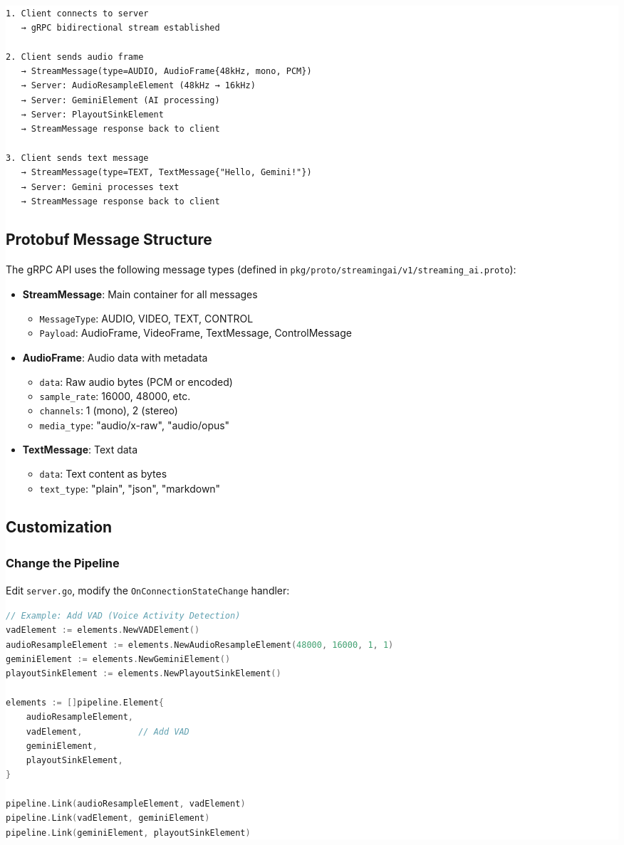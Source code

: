 ```
1. Client connects to server
   → gRPC bidirectional stream established

2. Client sends audio frame
   → StreamMessage(type=AUDIO, AudioFrame{48kHz, mono, PCM})
   → Server: AudioResampleElement (48kHz → 16kHz)
   → Server: GeminiElement (AI processing)
   → Server: PlayoutSinkElement
   → StreamMessage response back to client

3. Client sends text message
   → StreamMessage(type=TEXT, TextMessage{"Hello, Gemini!"})
   → Server: Gemini processes text
   → StreamMessage response back to client
```

## Protobuf Message Structure

The gRPC API uses the following message types (defined in `pkg/proto/streamingai/v1/streaming_ai.proto`):

- **StreamMessage**: Main container for all messages
  - `MessageType`: AUDIO, VIDEO, TEXT, CONTROL
  - `Payload`: AudioFrame, VideoFrame, TextMessage, ControlMessage

- **AudioFrame**: Audio data with metadata
  - `data`: Raw audio bytes (PCM or encoded)
  - `sample_rate`: 16000, 48000, etc.
  - `channels`: 1 (mono), 2 (stereo)
  - `media_type`: "audio/x-raw", "audio/opus"

- **TextMessage**: Text data
  - `data`: Text content as bytes
  - `text_type`: "plain", "json", "markdown"

## Customization

### Change the Pipeline

Edit `server.go`, modify the `OnConnectionStateChange` handler:

```go
// Example: Add VAD (Voice Activity Detection)
vadElement := elements.NewVADElement()
audioResampleElement := elements.NewAudioResampleElement(48000, 16000, 1, 1)
geminiElement := elements.NewGeminiElement()
playoutSinkElement := elements.NewPlayoutSinkElement()

elements := []pipeline.Element{
    audioResampleElement,
    vadElement,           // Add VAD
    geminiElement,
    playoutSinkElement,
}

pipeline.Link(audioResampleElement, vadElement)
pipeline.Link(vadElement, geminiElement)
pipeline.Link(geminiElement, playoutSinkElement)
```
